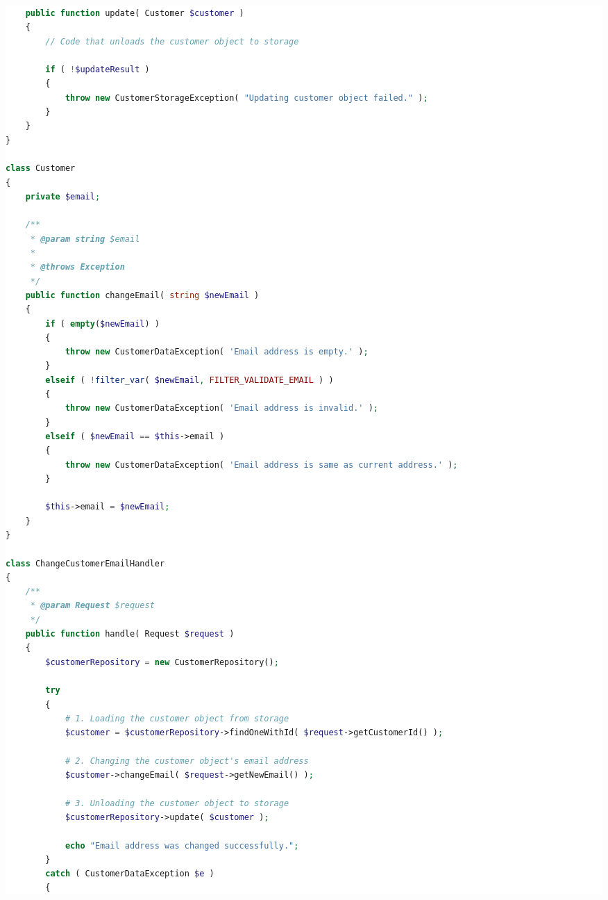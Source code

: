 ```php
	public function update( Customer $customer )
	{
		// Code that unloads the customer object to storage
			
		if ( !$updateResult )
		{
			throw new CustomerStorageException( "Updating customer object failed." );
		}
	}
}

class Customer
{
	private $email;

	/**
	 * @param string $email
	 *
	 * @throws Exception
	 */
	public function changeEmail( string $newEmail )
	{
		if ( empty($newEmail) )
		{
			throw new CustomerDataException( 'Email address is empty.' ); 
		}
		elseif ( !filter_var( $newEmail, FILTER_VALIDATE_EMAIL ) )
		{
			throw new CustomerDataException( 'Email address is invalid.' );
		}
		elseif ( $newEmail == $this->email )
		{
			throw new CustomerDataException( 'Email address is same as current address.' );
		}
		
		$this->email = $newEmail;
	}
}

class ChangeCustomerEmailHandler
{
	/**
	 * @param Request $request
	 */
	public function handle( Request $request )
	{
		$customerRepository = new CustomerRepository();
		
		try 
		{
			# 1. Loading the customer object from storage
			$customer = $customerRepository->findOneWithId( $request->getCustomerId() );
		
			# 2. Changing the customer object's email address
			$customer->changeEmail( $request->getNewEmail() );
			
			# 3. Unloading the customer object to storage
			$customerRepository->update( $customer );
			
			echo "Email address was changed successfully.";
		}
		catch ( CustomerDataException $e )
		{
```